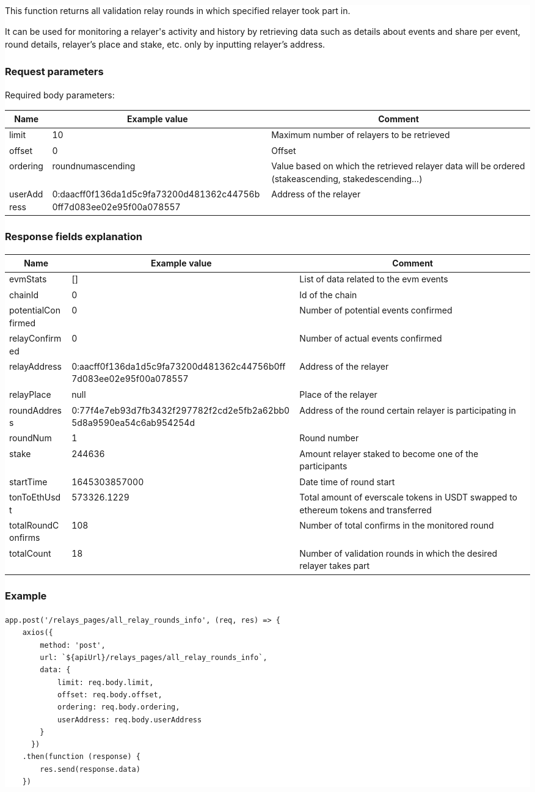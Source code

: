 </div>

This function returns all validation relay rounds in which specified relayer took part in.

It can be used for monitoring a relayer's activity and history by retrieving data such as details about events and share per event, round details, relayer’s place and stake, etc. only by inputting relayer’s address.

### Request parameters

Required body parameters:

| Name        | Example value                                                      | Comment                                                                                            |
| ----------- | ------------------------------------------------------------------ | -------------------------------------------------------------------------------------------------- |
| limit       | 10                                                                 | Maximum number of relayers to be retrieved                                                         |
| offset      | 0                                                                  | Offset                                                                                             |
| ordering    | roundnumascending                                                  | Value based on which the retrieved relayer data will be ordered (stakeascending, stakedescending…) |
| userAddress | 0:daacff0f136da1d5c9fa73200d481362c44756b0ff7d083ee02e95f00a078557 | Address of the relayer                                                                             |

### Response fields explanation

| Name               | Example value                                                      | Comment                                                                             |
| ------------------ | ------------------------------------------------------------------ | ----------------------------------------------------------------------------------- |
| evmStats           | \[]                                                                | List of data related to the evm events                                              |
| chainId            | 0                                                                  | Id of the chain                                                                     |
| potentialConfirmed | 0                                                                  | Number of potential events confirmed                                                |
| relayConfirmed     | 0                                                                  | Number of actual events confirmed                                                   |
| relayAddress       | 0:aacff0f136da1d5c9fa73200d481362c44756b0ff7d083ee02e95f00a078557  | Address of the relayer                                                              |
| relayPlace         | null                                                               | Place of the relayer                                                                |
| roundAddress       | 0:77f4e7eb93d7fb3432f297782f2cd2e5fb2a62bb05d8a9590ea54c6ab954254d | Address of the round certain relayer is participating in                            |
| roundNum           | 1                                                                  | Round number                                                                        |
| stake              | 244636                                                             | Amount relayer staked to become one of the participants                             |
| startTime          | 1645303857000                                                      | Date time of round start                                                            |
| tonToEthUsdt       | 573326.1229                                                        | Total amount of everscale tokens in USDT swapped to ethereum tokens and transferred |
| totalRoundConfirms | 108                                                                | Number of total confirms in the monitored round                                     |
| totalCount         | 18                                                                 | Number of validation rounds in which the desired relayer takes part                 |

### Example

```graphql
app.post('/relays_pages/all_relay_rounds_info', (req, res) => {
    axios({
        method: 'post',
        url: `${apiUrl}/relays_pages/all_relay_rounds_info`,
        data: {
            limit: req.body.limit,
            offset: req.body.offset,
            ordering: req.body.ordering,
            userAddress: req.body.userAddress
        }
      })
    .then(function (response) {
        res.send(response.data)
    })
```